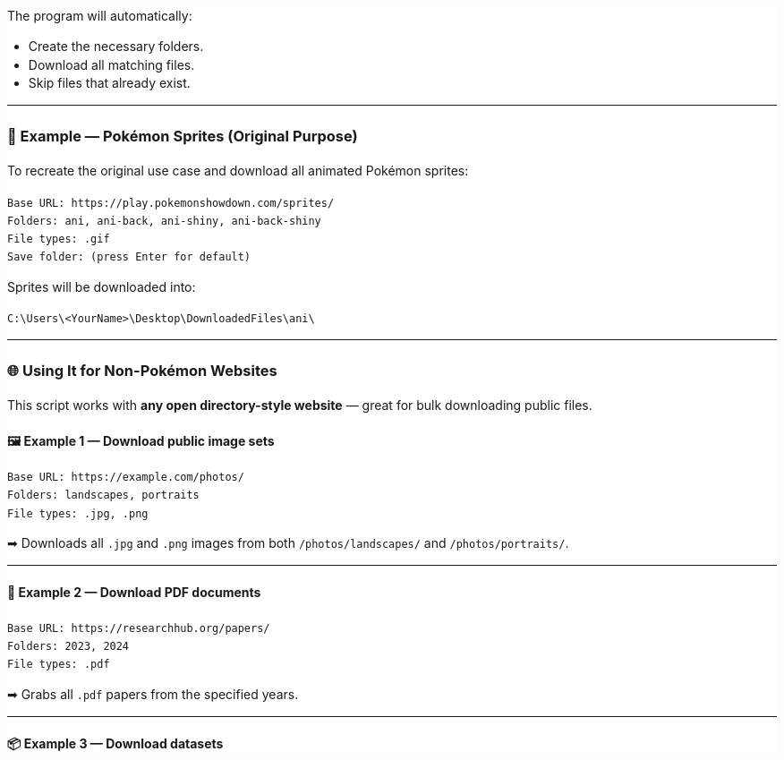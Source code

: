 The program will automatically:

* Create the necessary folders.
* Download all matching files.
* Skip files that already exist.

---

### 🧩 Example — Pokémon Sprites (Original Purpose)

To recreate the original use case and download all animated Pokémon sprites:

```
Base URL: https://play.pokemonshowdown.com/sprites/
Folders: ani, ani-back, ani-shiny, ani-back-shiny
File types: .gif
Save folder: (press Enter for default)
```

Sprites will be downloaded into:

```
C:\Users\<YourName>\Desktop\DownloadedFiles\ani\
```

---

### 🌐 Using It for Non-Pokémon Websites

This script works with **any open directory-style website** — great for bulk downloading public files.

#### 🖼️ Example 1 — Download public image sets

```
Base URL: https://example.com/photos/
Folders: landscapes, portraits
File types: .jpg, .png
```

➡ Downloads all `.jpg` and `.png` images from both `/photos/landscapes/` and `/photos/portraits/`.

---

#### 📄 Example 2 — Download PDF documents

```
Base URL: https://researchhub.org/papers/
Folders: 2023, 2024
File types: .pdf
```

➡ Grabs all `.pdf` papers from the specified years.

---

#### 📦 Example 3 — Download datasets
